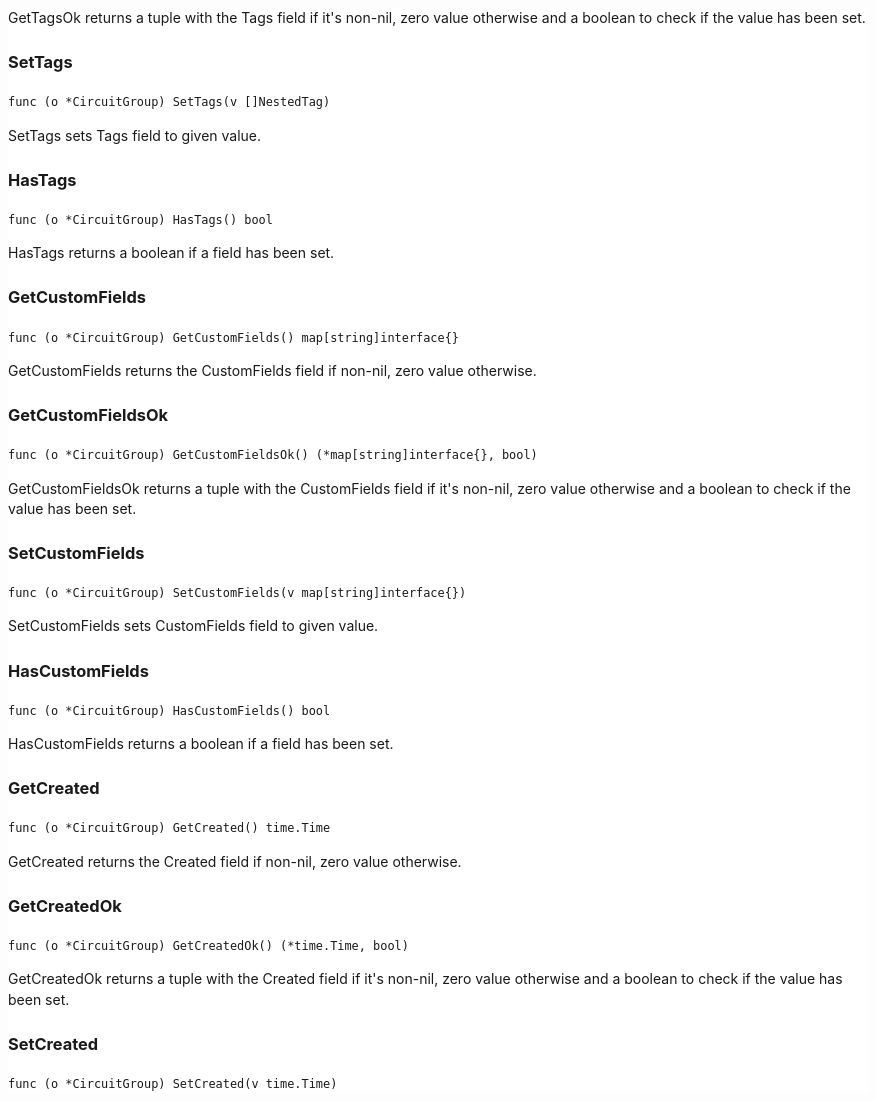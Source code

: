 GetTagsOk returns a tuple with the Tags field if it's non-nil, zero value otherwise
and a boolean to check if the value has been set.

### SetTags

`func (o *CircuitGroup) SetTags(v []NestedTag)`

SetTags sets Tags field to given value.

### HasTags

`func (o *CircuitGroup) HasTags() bool`

HasTags returns a boolean if a field has been set.

### GetCustomFields

`func (o *CircuitGroup) GetCustomFields() map[string]interface{}`

GetCustomFields returns the CustomFields field if non-nil, zero value otherwise.

### GetCustomFieldsOk

`func (o *CircuitGroup) GetCustomFieldsOk() (*map[string]interface{}, bool)`

GetCustomFieldsOk returns a tuple with the CustomFields field if it's non-nil, zero value otherwise
and a boolean to check if the value has been set.

### SetCustomFields

`func (o *CircuitGroup) SetCustomFields(v map[string]interface{})`

SetCustomFields sets CustomFields field to given value.

### HasCustomFields

`func (o *CircuitGroup) HasCustomFields() bool`

HasCustomFields returns a boolean if a field has been set.

### GetCreated

`func (o *CircuitGroup) GetCreated() time.Time`

GetCreated returns the Created field if non-nil, zero value otherwise.

### GetCreatedOk

`func (o *CircuitGroup) GetCreatedOk() (*time.Time, bool)`

GetCreatedOk returns a tuple with the Created field if it's non-nil, zero value otherwise
and a boolean to check if the value has been set.

### SetCreated

`func (o *CircuitGroup) SetCreated(v time.Time)`
